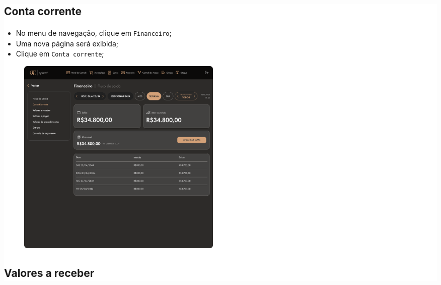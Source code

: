 ## Conta corrente

* No menu de navegação, clique em `Financeiro`;
* Uma nova página será exibida;
* Clique em `Conta corrente`;

<figure><img src="../.gitbook/assets/Finaceiro - Conta Corrente.png" alt="" width="375"><figcaption></figcaption></figure>

## Valores a receber
